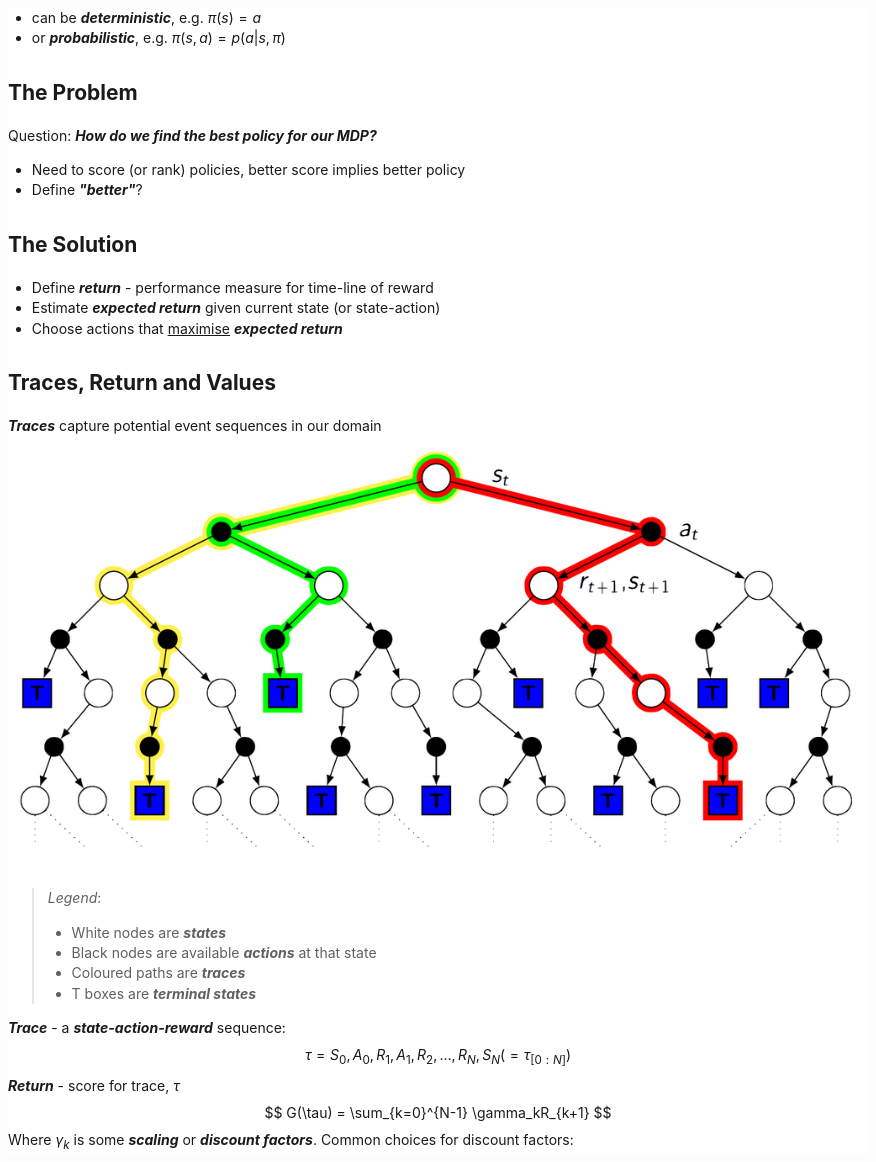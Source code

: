 -   can be ***deterministic***, e.g. $\pi(s) = a$
-   or ***probabilistic***, e.g. $\pi(s,a) = p(a|s,\pi)$

## The Problem

Question: ***How do we find the best policy for our MDP?***

-   Need to score (or rank) policies, better score implies better policy
-   Define ***"better"***?

## The Solution

-   Define ***return*** - performance measure for time-line of reward
-   Estimate ***expected return*** given current state (or state-action)
-   Choose actions that <u>maximise</u> ***expected return***

## Traces, Return and Values

***Traces*** capture potential event sequences in our domain

![截屏2020-03-08下午6.03.04](../src/截屏2020-03-08下午6.03.04.png)

>   *Legend*:
>
>   -   White nodes are ***states***
>   -   Black nodes are available ***actions*** at that state
>   -   Coloured paths are  ***traces***
>   -   T boxes are ***terminal states***

***Trace*** - a ***state-action-reward*** sequence:
$$
\tau = S_0, A_0, R_1, A_1, R_2, \dots, R_N,S_N (= \tau_{[0:N]})
$$
***Return*** - score for trace, $\tau$
$$
G(\tau) = \sum_{k=0}^{N-1} \gamma_kR_{k+1}
$$
Where $\gamma_k$ is some ***scaling*** or ***discount factors***. Common choices for discount factors:

